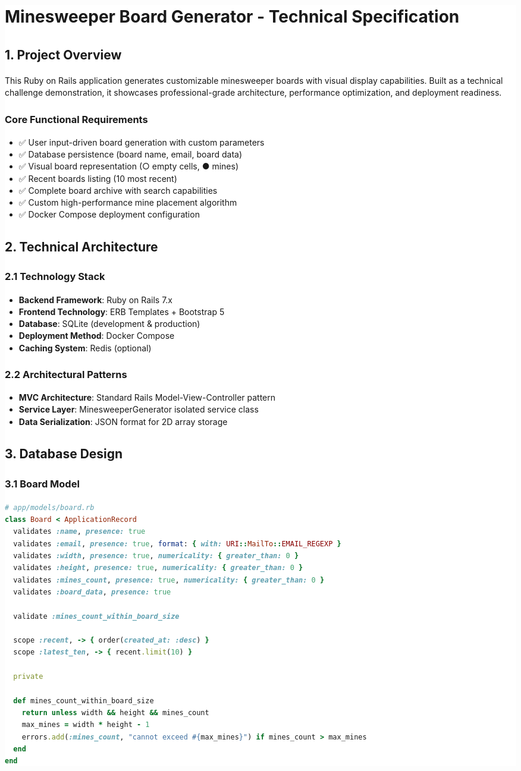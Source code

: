 # Minesweeper Board Generator - Technical Specification

## 1. Project Overview

This Ruby on Rails application generates customizable minesweeper boards with visual display capabilities. Built as a technical challenge demonstration, it showcases professional-grade architecture, performance optimization, and deployment readiness.

### Core Functional Requirements
- ✅ User input-driven board generation with custom parameters
- ✅ Database persistence (board name, email, board data)
- ✅ Visual board representation (○ empty cells, ● mines)
- ✅ Recent boards listing (10 most recent)
- ✅ Complete board archive with search capabilities
- ✅ Custom high-performance mine placement algorithm
- ✅ Docker Compose deployment configuration

## 2. Technical Architecture

### 2.1 Technology Stack
- **Backend Framework**: Ruby on Rails 7.x
- **Frontend Technology**: ERB Templates + Bootstrap 5
- **Database**: SQLite (development & production)
- **Deployment Method**: Docker Compose
- **Caching System**: Redis (optional)

### 2.2 Architectural Patterns
- **MVC Architecture**: Standard Rails Model-View-Controller pattern
- **Service Layer**: MinesweeperGenerator isolated service class
- **Data Serialization**: JSON format for 2D array storage

## 3. Database Design

### 3.1 Board Model
```ruby
# app/models/board.rb
class Board < ApplicationRecord
  validates :name, presence: true
  validates :email, presence: true, format: { with: URI::MailTo::EMAIL_REGEXP }
  validates :width, presence: true, numericality: { greater_than: 0 }
  validates :height, presence: true, numericality: { greater_than: 0 }
  validates :mines_count, presence: true, numericality: { greater_than: 0 }
  validates :board_data, presence: true

  validate :mines_count_within_board_size

  scope :recent, -> { order(created_at: :desc) }
  scope :latest_ten, -> { recent.limit(10) }

  private

  def mines_count_within_board_size
    return unless width && height && mines_count
    max_mines = width * height - 1
    errors.add(:mines_count, "cannot exceed #{max_mines}") if mines_count > max_mines
  end
end
```
